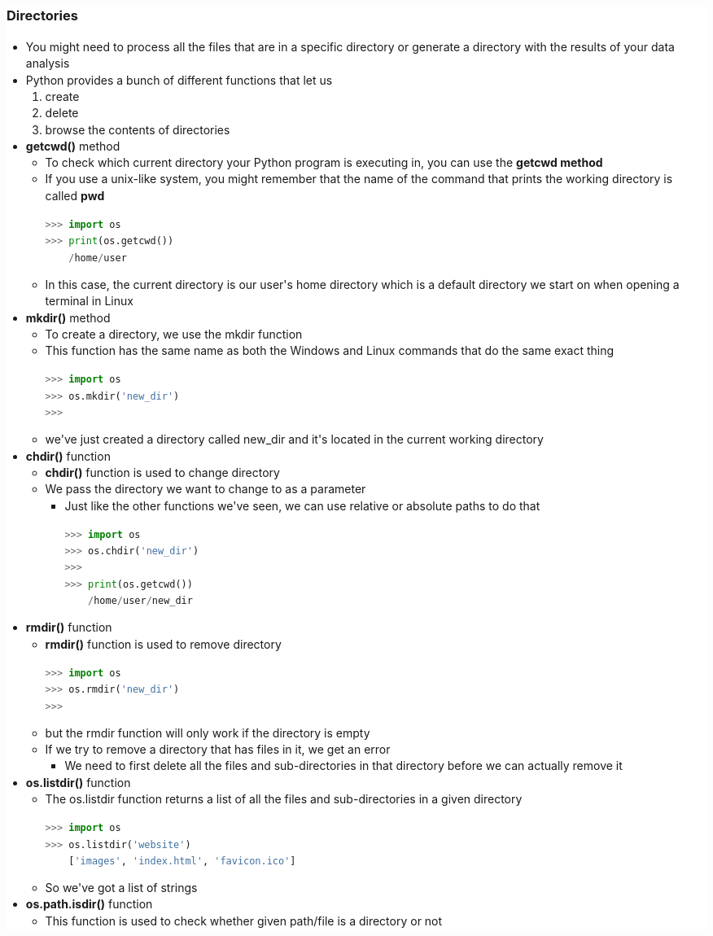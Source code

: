### Directories

* You might need to process all the files that are in a specific directory or generate a directory with the results of your data analysis
* Python provides a bunch of different functions that let us
	1. create
	1. delete
	1. browse the contents of directories
* __getcwd()__ method
	* To check which current directory your Python program is executing in, you can use the __getcwd method__
	* If you use a unix-like system, you might remember that the name of the command that prints the working directory is called __pwd__
		```python
		>>> import os
		>>> print(os.getcwd())
			/home/user
		```
	* In this case, the current directory is our user's home directory which is a default directory we start on when opening a terminal in Linux
* __mkdir()__ method
	* To create a directory, we use the mkdir function
	* This function has the same name as both the Windows and Linux commands that do the same exact thing
		```python
		>>> import os
		>>> os.mkdir('new_dir')
		>>>
		```
	* we've just created a directory called new_dir and it's located in the current working directory
* __chdir()__ function
	* __chdir()__ function is used to change directory
	* We pass the directory we want to change to as a parameter
		* Just like the other functions we've seen, we can use relative or absolute paths to do that
			```python
			>>> import os
			>>> os.chdir('new_dir')
			>>>
			>>> print(os.getcwd())
				/home/user/new_dir
			```
* __rmdir()__ function
	* __rmdir()__ function is used to remove directory
		```python
		>>> import os
		>>> os.rmdir('new_dir')
		>>>
		```
	* but the rmdir function will only work if the directory is empty
	* If we try to remove a directory that has files in it, we get an error
		* We need to first delete all the files and sub-directories in that directory before we can actually remove it
* __os.listdir()__ function
	* The os.listdir function returns a list of all the files and sub-directories in a given directory
		```python
		>>> import os
		>>> os.listdir('website')
			['images', 'index.html', 'favicon.ico']
		```
	* So we've got a list of strings
* __os.path.isdir()__ function
	* This function is used to check whether given path/file is a directory or not
		```python